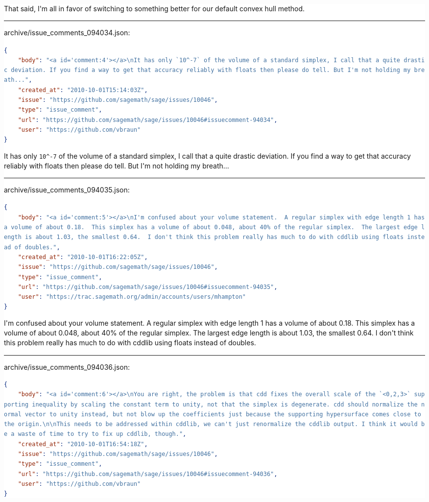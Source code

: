 That said, I'm all in favor of switching to something better for our default convex hull method.



---

archive/issue_comments_094034.json:
```json
{
    "body": "<a id='comment:4'></a>\nIt has only `10^-7` of the volume of a standard simplex, I call that a quite drastic deviation. If you find a way to get that accuracy reliably with floats then please do tell. But I'm not holding my breath...",
    "created_at": "2010-10-01T15:14:03Z",
    "issue": "https://github.com/sagemath/sage/issues/10046",
    "type": "issue_comment",
    "url": "https://github.com/sagemath/sage/issues/10046#issuecomment-94034",
    "user": "https://github.com/vbraun"
}
```

<a id='comment:4'></a>
It has only `10^-7` of the volume of a standard simplex, I call that a quite drastic deviation. If you find a way to get that accuracy reliably with floats then please do tell. But I'm not holding my breath...



---

archive/issue_comments_094035.json:
```json
{
    "body": "<a id='comment:5'></a>\nI'm confused about your volume statement.  A regular simplex with edge length 1 has a volume of about 0.18.  This simplex has a volume of about 0.048, about 40% of the regular simplex.  The largest edge length is about 1.03, the smallest 0.64.  I don't think this problem really has much to do with cddlib using floats instead of doubles.",
    "created_at": "2010-10-01T16:22:05Z",
    "issue": "https://github.com/sagemath/sage/issues/10046",
    "type": "issue_comment",
    "url": "https://github.com/sagemath/sage/issues/10046#issuecomment-94035",
    "user": "https://trac.sagemath.org/admin/accounts/users/mhampton"
}
```

<a id='comment:5'></a>
I'm confused about your volume statement.  A regular simplex with edge length 1 has a volume of about 0.18.  This simplex has a volume of about 0.048, about 40% of the regular simplex.  The largest edge length is about 1.03, the smallest 0.64.  I don't think this problem really has much to do with cddlib using floats instead of doubles.



---

archive/issue_comments_094036.json:
```json
{
    "body": "<a id='comment:6'></a>\nYou are right, the problem is that cdd fixes the overall scale of the `<0,2,3>` supporting inequality by scaling the constant term to unity, not that the simplex is degenerate. cdd should normalize the normal vector to unity instead, but not blow up the coefficients just because the supporting hypersurface comes close to the origin.\n\nThis needs to be addressed within cddlib, we can't just renormalize the cddlib output. I think it would be a waste of time to try to fix up cddlib, though.",
    "created_at": "2010-10-01T16:54:18Z",
    "issue": "https://github.com/sagemath/sage/issues/10046",
    "type": "issue_comment",
    "url": "https://github.com/sagemath/sage/issues/10046#issuecomment-94036",
    "user": "https://github.com/vbraun"
}
```
